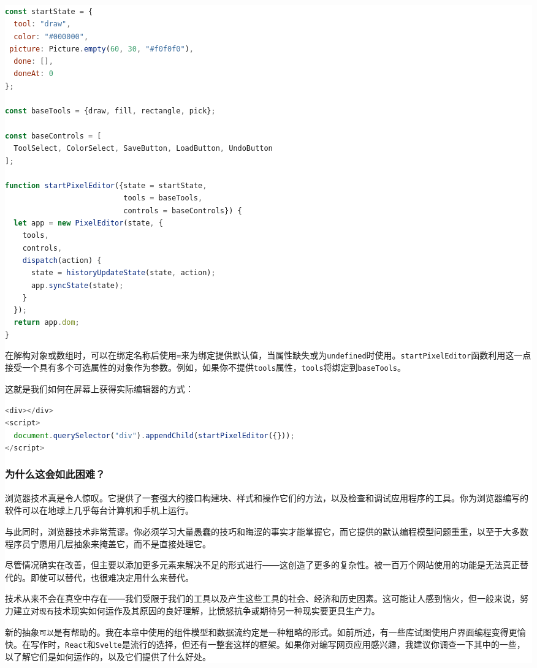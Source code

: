 ```js
const startState = {
  tool: "draw",
  color: "#000000",
 picture: Picture.empty(60, 30, "#f0f0f0"),
  done: [],
  doneAt: 0
};

const baseTools = {draw, fill, rectangle, pick};

const baseControls = [
  ToolSelect, ColorSelect, SaveButton, LoadButton, UndoButton
];

function startPixelEditor({state = startState,
                           tools = baseTools,
                           controls = baseControls}) {
  let app = new PixelEditor(state, {
    tools,
    controls,
    dispatch(action) {
      state = historyUpdateState(state, action);
      app.syncState(state);
    }
  });
  return app.dom;
}
```

在解构对象或数组时，可以在绑定名称后使用`=`来为绑定提供默认值，当属性缺失或为`undefined`时使用。`startPixelEditor`函数利用这一点接受一个具有多个可选属性的对象作为参数。例如，如果你不提供`tools`属性，`tools`将绑定到`baseTools`。

这就是我们如何在屏幕上获得实际编辑器的方式：

```js
<div></div>
<script>
  document.querySelector("div").appendChild(startPixelEditor({}));
</script>
```

### 为什么这会如此困难？

浏览器技术真是令人惊叹。它提供了一套强大的接口构建块、样式和操作它们的方法，以及检查和调试应用程序的工具。你为浏览器编写的软件可以在地球上几乎每台计算机和手机上运行。

与此同时，浏览器技术非常荒谬。你必须学习大量愚蠢的技巧和晦涩的事实才能掌握它，而它提供的默认编程模型问题重重，以至于大多数程序员宁愿用几层抽象来掩盖它，而不是直接处理它。

尽管情况确实在改善，但主要以添加更多元素来解决不足的形式进行——这创造了更多的复杂性。被一百万个网站使用的功能是无法真正替代的。即使可以替代，也很难决定用什么来替代。

技术从来不会在真空中存在——我们受限于我们的工具以及产生这些工具的社会、经济和历史因素。这可能让人感到恼火，但一般来说，努力建立对`现有`技术现实如何运作及其原因的良好理解，比愤怒抗争或期待另一种现实要更具生产力。

新的抽象`可以`是有帮助的。我在本章中使用的组件模型和数据流约定是一种粗略的形式。如前所述，有一些库试图使用户界面编程变得更愉快。在写作时，`React`和`Svelte`是流行的选择，但还有一整套这样的框架。如果你对编写网页应用感兴趣，我建议你调查一下其中的一些，以了解它们是如何运作的，以及它们提供了什么好处。
